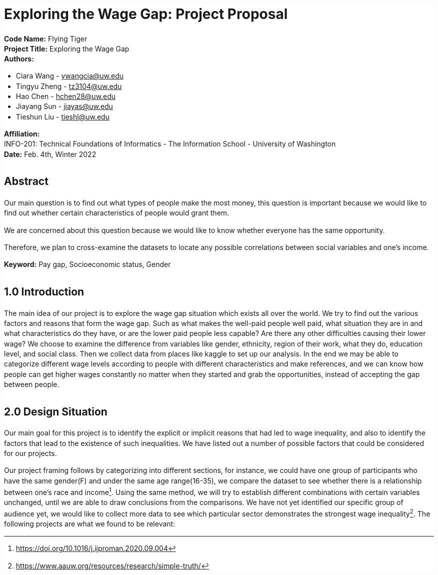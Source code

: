 # Exploring the Wage Gap: Project Proposal
**Code Name:** Flying Tiger<br />
**Project Title:** Exploring the Wage Gap<br />
**Authors:**<br />
* Ciara Wang - ywangcia@uw.edu<br />
* Tingyu Zheng - tz3104@uw.edu<br />
* Hao Chen - hchen28@uw.edu<br />
* Jiayang Sun - jiayas@uw.edu<br />
* Tieshun Liu - tieshl@uw.edu<br />

**Affiliation:** <br />
INFO-201: Technical Foundations of Informatics - The Information School - University of Washington<br />
**Date:** Feb. 4th, Winter 2022

## Abstract
Our main question is to find out what types of people make the most money, this question is important because we would like to find out whether certain characteristics of people would grant them.<br />

We are concerned about this question because we would like to know whether everyone has the same opportunity.<br />

Therefore, we plan to cross-examine the datasets to locate any possible correlations between social variables and one’s income.<br />

**Keyword:** Pay gap, Socioeconomic status, Gender<br />

## 1.0 Introduction
The main idea of our project is to explore the wage gap situation which exists all over the world. We try to find out the various factors and reasons that form the wage gap. Such as what makes the well-paid people well paid, what situation they are in and what characteristics do they have, or are the lower paid people less capable? Are there any other difficulties causing their lower wage? We choose to examine the difference from variables like gender, ethnicity, region of their work, what they do, education level, and social class. Then we collect data from places like kaggle to set up our analysis. In the end we may be able to categorize different wage levels according to people with different characteristics and make references, and we can know how people can get higher wages constantly no matter when they started and grab the opportunities, instead of accepting the gap between people.<br />

## 2.0 Design Situation
Our main goal for this project is to identify the explicit or implicit reasons that had led to wage inequality, and also to identify the factors that lead to the existence of such inequalities. We have listed out a number of possible factors that could be considered for our projects.<br />

Our project framing follows by categorizing into different sections, for instance, we could have one group of participants who have the same gender(F) and under the same age range(16-35), we compare the dataset to see whether there is a relationship between one’s race and income[^1]. Using the same method, we will try to establish different combinations with certain variables unchanged, until we are able to draw conclusions from the comparisons. We have not yet identified our specific group of audience yet, we would like to collect more data to see which particular sector demonstrates the strongest wage inequality[^2]. The following projects are what we found to be relevant: <br />


[^1]: https://doi.org/10.1016/j.ijproman.2020.09.004
[^2]: https://www.aauw.org/resources/research/simple-truth/
[^3]: https://doi.org/10.1111/soc4.12213
[^4]: https://www.kaggle.com/nilimajauhari/glassdoor-analyze-gender-pay-gap
[^5]: https://data.world/oecd/gender-wage-gap/workspace/file?filename=gender_wage_gap.csv
[^6]: https://gender-pay-gap.service.gov.uk/viewing/download
[^7]: https://www.kaggle.com/gauravduttakiit/work-hour-prediction-challenge
[^8]: https://www.kaggle.com/drgilermo/exploring-the-wage-gap/data